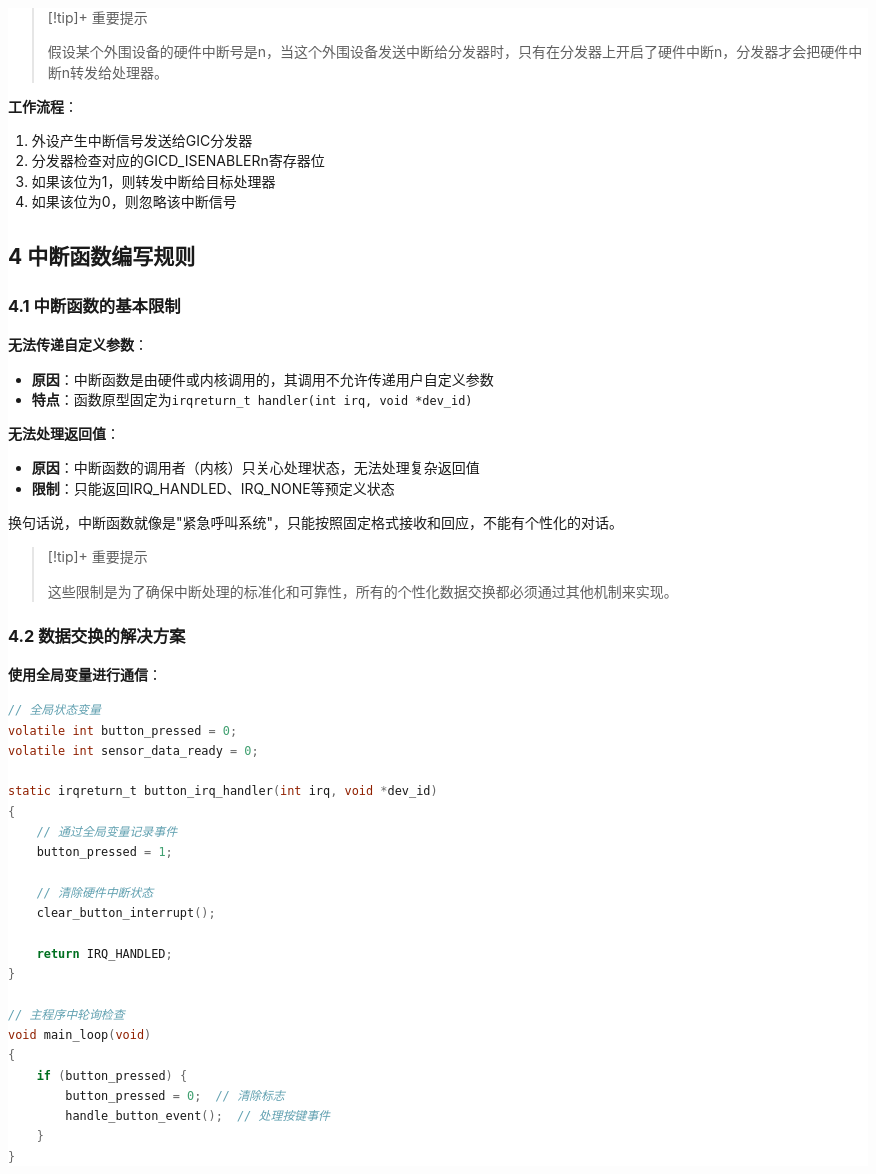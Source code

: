 > [!tip]+ 重要提示
> 
> 假设某个外围设备的硬件中断号是n，当这个外围设备发送中断给分发器时，只有在分发器上开启了硬件中断n，分发器才会把硬件中断n转发给处理器。

**工作流程**：
1. 外设产生中断信号发送给GIC分发器
2. 分发器检查对应的GICD_ISENABLERn寄存器位
3. 如果该位为1，则转发中断给目标处理器
4. 如果该位为0，则忽略该中断信号

## 4 中断函数编写规则

### 4.1 中断函数的基本限制

**无法传递自定义参数**：
- **原因**：中断函数是由硬件或内核调用的，其调用不允许传递用户自定义参数
- **特点**：函数原型固定为`irqreturn_t handler(int irq, void *dev_id)`

**无法处理返回值**：
- **原因**：中断函数的调用者（内核）只关心处理状态，无法处理复杂返回值
- **限制**：只能返回IRQ_HANDLED、IRQ_NONE等预定义状态

换句话说，中断函数就像是"紧急呼叫系统"，只能按照固定格式接收和回应，不能有个性化的对话。

> [!tip]+ 重要提示
> 
> 这些限制是为了确保中断处理的标准化和可靠性，所有的个性化数据交换都必须通过其他机制来实现。

### 4.2 数据交换的解决方案

**使用全局变量进行通信**：
```c
// 全局状态变量
volatile int button_pressed = 0;
volatile int sensor_data_ready = 0;

static irqreturn_t button_irq_handler(int irq, void *dev_id)
{
    // 通过全局变量记录事件
    button_pressed = 1;
    
    // 清除硬件中断状态
    clear_button_interrupt();
    
    return IRQ_HANDLED;
}

// 主程序中轮询检查
void main_loop(void)
{
    if (button_pressed) {
        button_pressed = 0;  // 清除标志
        handle_button_event();  // 处理按键事件
    }
}
```
